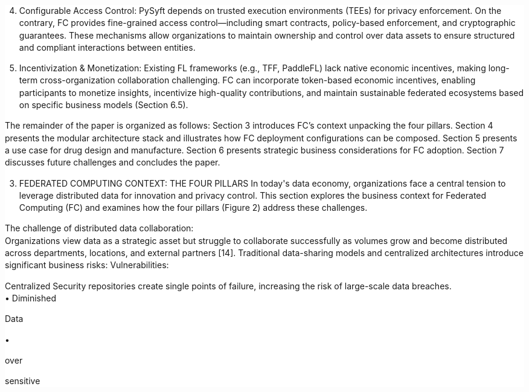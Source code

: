 4.  Configurable Access Control: PySyft depends on trusted execution environments (TEEs) for privacy enforcement. 
On the contrary, FC provides fine-grained access control—including smart contracts, policy-based enforcement, 
and cryptographic guarantees. These mechanisms allow organizations to maintain ownership and control over 
data assets to ensure structured and compliant interactions between entities. 

5.  Incentivization & Monetization: Existing FL frameworks (e.g., TFF, PaddleFL) lack native economic incentives, 
making  long-term  cross-organization  collaboration  challenging.  FC  can  incorporate  token-based  economic 
incentives,  enabling  participants  to  monetize  insights,  incentivize  high-quality  contributions,  and  maintain 
sustainable federated ecosystems based on specific business models (Section 6.5). 

The remainder of the  paper is organized as follows:  Section 3 introduces FC’s  context unpacking  the  four pillars. 
Section  4  presents  the  modular  architecture  stack  and  illustrates  how  FC  deployment  configurations  can  be 
composed.  Section  5  presents  a  use  case  for  drug  design  and  manufacture. Section  6  presents  strategic  business 
considerations for FC adoption.  Section 7 discusses future challenges and concludes the paper. 

3.  FEDERATED COMPUTING CONTEXT: THE FOUR PILLARS 
In today's data economy, organizations face a central tension to leverage distributed data for innovation and privacy 
control. This section explores the business context for Federated Computing (FC) and examines how the four pillars 
(Figure 2) address these challenges. 

The challenge of distributed data collaboration:  
Organizations  view  data  as  a  strategic  asset  but 
struggle to collaborate successfully as volumes grow 
and  become  distributed  across  departments, 
locations,  and  external  partners  [14].  Traditional 
data-sharing  models  and  centralized  architectures 
introduce significant business risks: 
Vulnerabilities: 

Centralized 
Security 
repositories  create  single  points  of  failure, 
increasing  the  risk  of 
large-scale  data 
breaches.  
•  Diminished 

Data 

• 

over 

sensitive 
